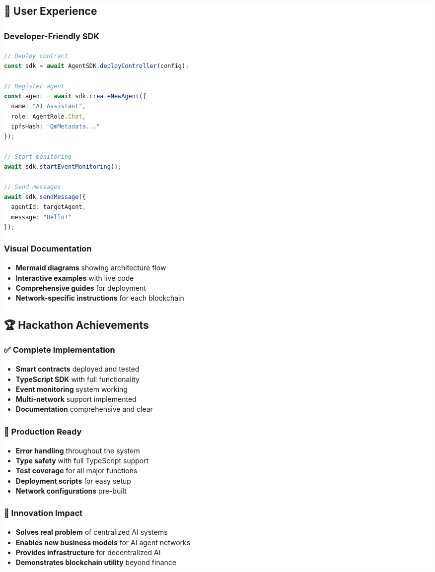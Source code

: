 ## 🎨 User Experience

### **Developer-Friendly SDK**
```typescript
// Deploy contract
const sdk = await AgentSDK.deployController(config);

// Register agent
const agent = await sdk.createNewAgent({
  name: "AI Assistant",
  role: AgentRole.Chat,
  ipfsHash: "QmMetadata..."
});

// Start monitoring
await sdk.startEventMonitoring();

// Send messages
await sdk.sendMessage({
  agentId: targetAgent,
  message: "Hello!"
});
```

### **Visual Documentation**
- **Mermaid diagrams** showing architecture flow
- **Interactive examples** with live code
- **Comprehensive guides** for deployment
- **Network-specific instructions** for each blockchain

## 🏆 Hackathon Achievements

### **✅ Complete Implementation**
- **Smart contracts** deployed and tested
- **TypeScript SDK** with full functionality
- **Event monitoring** system working
- **Multi-network** support implemented
- **Documentation** comprehensive and clear

### **🚀 Production Ready**
- **Error handling** throughout the system
- **Type safety** with full TypeScript support
- **Test coverage** for all major functions
- **Deployment scripts** for easy setup
- **Network configurations** pre-built

### **🌟 Innovation Impact**
- **Solves real problem** of centralized AI systems
- **Enables new business models** for AI agent networks
- **Provides infrastructure** for decentralized AI
- **Demonstrates blockchain utility** beyond finance
